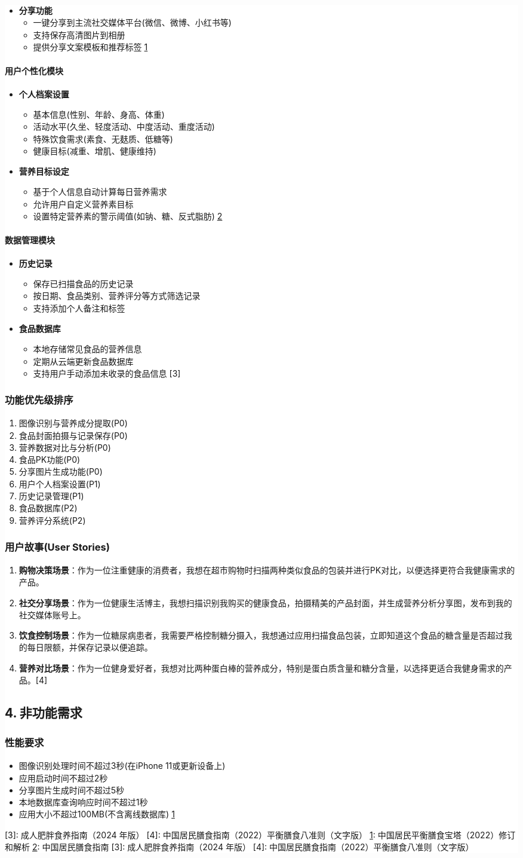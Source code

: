 - **分享功能**
  - 一键分享到主流社交媒体平台(微信、微博、小红书等)
  - 支持保存高清图片到相册
  - 提供分享文案模板和推荐标签 [1]

#### 用户个性化模块
- **个人档案设置**
  - 基本信息(性别、年龄、身高、体重)
  - 活动水平(久坐、轻度活动、中度活动、重度活动)
  - 特殊饮食需求(素食、无麸质、低糖等)
  - 健康目标(减重、增肌、健康维持)

- **营养目标设定**
  - 基于个人信息自动计算每日营养需求
  - 允许用户自定义营养素目标
  - 设置特定营养素的警示阈值(如钠、糖、反式脂肪) [2]

#### 数据管理模块
- **历史记录**
  - 保存已扫描食品的历史记录
  - 按日期、食品类别、营养评分等方式筛选记录
  - 支持添加个人备注和标签

- **食品数据库**
  - 本地存储常见食品的营养信息
  - 定期从云端更新食品数据库
  - 支持用户手动添加未收录的食品信息 [3]

### 功能优先级排序
1. 图像识别与营养成分提取(P0)
2. 食品封面拍摄与记录保存(P0)
3. 营养数据对比与分析(P0)
4. 食品PK功能(P0)
5. 分享图片生成功能(P0)
6. 用户个人档案设置(P1)
7. 历史记录管理(P1)
8. 食品数据库(P2)
9. 营养评分系统(P2)

### 用户故事(User Stories)
1. **购物决策场景**：作为一位注重健康的消费者，我想在超市购物时扫描两种类似食品的包装并进行PK对比，以便选择更符合我健康需求的产品。

2. **社交分享场景**：作为一位健康生活博主，我想扫描识别我购买的健康食品，拍摄精美的产品封面，并生成营养分析分享图，发布到我的社交媒体账号上。

3. **饮食控制场景**：作为一位糖尿病患者，我需要严格控制糖分摄入，我想通过应用扫描食品包装，立即知道这个食品的糖含量是否超过我的每日限额，并保存记录以便追踪。

4. **营养对比场景**：作为一位健身爱好者，我想对比两种蛋白棒的营养成分，特别是蛋白质含量和糖分含量，以选择更适合我健身需求的产品。[4]

## 4. 非功能需求

### 性能要求
- 图像识别处理时间不超过3秒(在iPhone 11或更新设备上)
- 应用启动时间不超过2秒
- 分享图片生成时间不超过5秒
- 本地数据库查询响应时间不超过1秒
- 应用大小不超过100MB(不含离线数据库) [1]


[1]: 中国居民平衡膳食宝塔（2022）修订和解析
[2]: 中国居民膳食指南
[3]: 成人肥胖食养指南（2024 年版）
[4]: 中国居民膳食指南（2022）平衡膳食八准则（文字版）
[1]: 中国居民平衡膳食宝塔（2022）修订和解析
[2]: 中国居民膳食指南
[3]: 成人肥胖食养指南（2024 年版）
[4]: 中国居民膳食指南（2022）平衡膳食八准则（文字版）